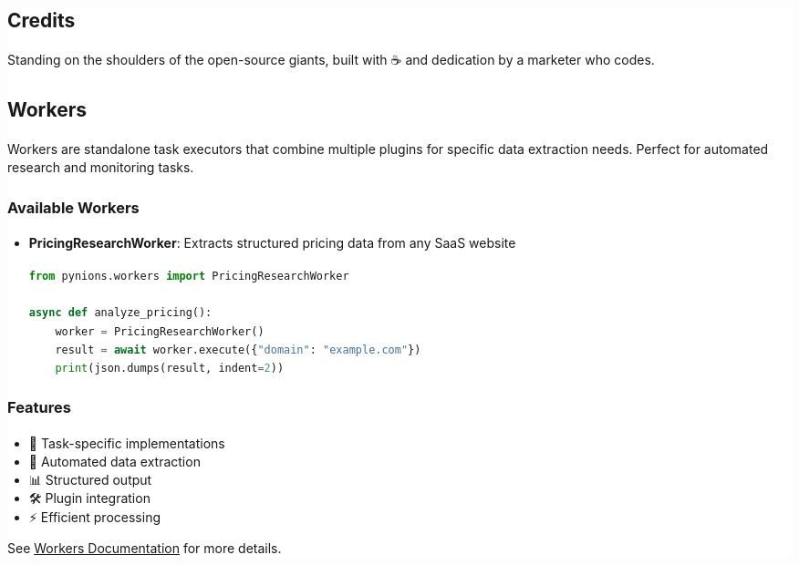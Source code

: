 ## Credits

Standing on the shoulders of the open-source giants, built with ☕️ and dedication by a marketer who codes.

## Workers

Workers are standalone task executors that combine multiple plugins for specific data extraction needs. Perfect for automated research and monitoring tasks.

### Available Workers

- **PricingResearchWorker**: Extracts structured pricing data from any SaaS website
  ```python
  from pynions.workers import PricingResearchWorker
  
  async def analyze_pricing():
      worker = PricingResearchWorker()
      result = await worker.execute({"domain": "example.com"})
      print(json.dumps(result, indent=2))
  ```

### Features

- 🎯 Task-specific implementations
- 🔄 Automated data extraction
- 📊 Structured output
- 🛠 Plugin integration
- ⚡ Efficient processing

See [Workers Documentation](docs/workers.md) for more details.
